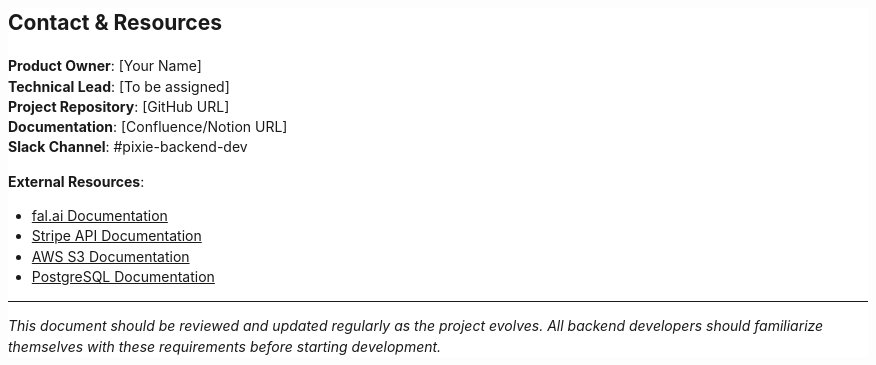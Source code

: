 
## Contact & Resources

**Product Owner**: [Your Name]  
**Technical Lead**: [To be assigned]  
**Project Repository**: [GitHub URL]  
**Documentation**: [Confluence/Notion URL]  
**Slack Channel**: #pixie-backend-dev  

**External Resources**:
- [fal.ai Documentation](https://fal.ai/docs)
- [Stripe API Documentation](https://stripe.com/docs/api)
- [AWS S3 Documentation](https://docs.aws.amazon.com/s3/)
- [PostgreSQL Documentation](https://www.postgresql.org/docs/)

---

*This document should be reviewed and updated regularly as the project evolves. All backend developers should familiarize themselves with these requirements before starting development.*